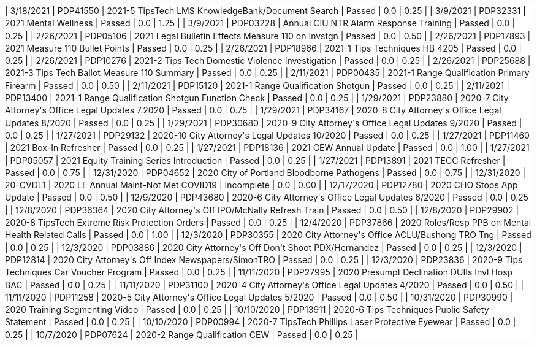 | 3/18/2021 | PDP41550 | 2021-5 TipsTech LMS KnowledgeBank/Document Search | Passed | 0.0 | 0.25 |
| 3/9/2021 | PDP32331 | 2021 Mental Wellness | Passed | 0.0 | 1.25 |
| 3/9/2021 | PDP03228 | Annual CIU NTR Alarm Response Training | Passed | 0.0 | 0.25 |
| 2/26/2021 | PDP05106 | 2021 Legal Bulletin Effects Measure 110 on Invstgn | Passed | 0.0 | 0.50 |
| 2/26/2021 | PDP17893 | 2021 Measure 110 Bullet Points | Passed | 0.0 | 0.25 |
| 2/26/2021 | PDP18966 | 2021-1 Tips Techniques HB 4205 | Passed | 0.0 | 0.25 |
| 2/26/2021 | PDP10276 | 2021-2 Tips  Tech Domestic Violence Investigation | Passed | 0.0 | 0.25 |
| 2/26/2021 | PDP25688 | 2021-3 Tips  Tech Ballot Measure 110 Summary | Passed | 0.0 | 0.25 |
| 2/11/2021 | PDP00435 | 2021-1 Range Qualification Primary Firearm | Passed | 0.0 | 0.50 |
| 2/11/2021 | PDP15120 | 2021-1 Range Qualification Shotgun | Passed | 0.0 | 0.25 |
| 2/11/2021 | PDP13400 | 2021-1 Range Qualification Shotgun Function Check | Passed | 0.0 | 0.25 |
| 1/29/2021 | PDP23880 | 2020-7 City Attorney's Office Legal Updates 7.2020 | Passed | 0.0 | 0.75 |
| 1/29/2021 | PDP34167 | 2020-8 City Attorney's Office Legal Updates 8/2020 | Passed | 0.0 | 0.25 |
| 1/29/2021 | PDP30680 | 2020-9 City Attorney's Office Legal Updates 9/2020 | Passed | 0.0 | 0.25 |
| 1/27/2021 | PDP29132 | 2020-10 City Attorney's Legal Updates 10/2020 | Passed | 0.0 | 0.25 |
| 1/27/2021 | PDP11460 | 2021 Box-In Refresher | Passed | 0.0 | 0.25 |
| 1/27/2021 | PDP18136 | 2021 CEW Annual Update | Passed | 0.0 | 1.00 |
| 1/27/2021 | PDP05057 | 2021 Equity Training Series Introduction | Passed | 0.0 | 0.25 |
| 1/27/2021 | PDP13891 | 2021 TECC Refresher | Passed | 0.0 | 0.75 |
| 12/31/2020 | PDP04652 | 2020 City of Portland Bloodborne Pathogens | Passed | 0.0 | 0.75 |
| 12/31/2020 | 20-CVDL1 | 2020 LE Annual Maint-Not Met COVID19 | Incomplete | 0.0 | 0.00 |
| 12/17/2020 | PDP12780 | 2020 CHO Stops App Update | Passed | 0.0 | 0.50 |
| 12/9/2020 | PDP43680 | 2020-6 City Attorney's Office Legal Updates 6/2020 | Passed | 0.0 | 0.25 |
| 12/8/2020 | PDP36364 | 2020 City Attorney's Off IPO/McNally Refresh Train | Passed | 0.0 | 0.50 |
| 12/8/2020 | PDP29902 | 2020-8 TipsTech Extreme Risk Protection Orders | Passed | 0.0 | 0.25 |
| 12/4/2020 | PDP37866 | 2020 Roles/Resp PPB on Mental Health Related Calls | Passed | 0.0 | 1.00 |
| 12/3/2020 | PDP30355 | 2020 City Attorney's Office ACLU/Bushong TRO Tng | Passed | 0.0 | 0.25 |
| 12/3/2020 | PDP03886 | 2020 City Attorney's Off Don't Shoot PDX/Hernandez | Passed | 0.0 | 0.25 |
| 12/3/2020 | PDP12814 | 2020 City Attorney's Off Index Newspapers/SimonTRO | Passed | 0.0 | 0.25 |
| 12/3/2020 | PDP23836 | 2020-9 Tips  Techniques Car Voucher Program | Passed | 0.0 | 0.25 |
| 11/11/2020 | PDP27995 | 2020 Presumpt Declination DUIIs Invl Hosp BAC | Passed | 0.0 | 0.25 |
| 11/11/2020 | PDP31100 | 2020-4 City Attorney's Office Legal Updates 4/2020 | Passed | 0.0 | 0.50 |
| 11/11/2020 | PDP11258 | 2020-5 City Attorney's Office Legal Updates 5/2020 | Passed | 0.0 | 0.50 |
| 10/31/2020 | PDP30990 | 2020 Training Segmenting Video | Passed | 0.0 | 0.25 |
| 10/10/2020 | PDP13911 | 2020-6 Tips  Techniques Public Safety Statement | Passed | 0.0 | 0.25 |
| 10/10/2020 | PDP00994 | 2020-7 TipsTech Phillips Laser Protective Eyewear | Passed | 0.0 | 0.25 |
| 10/7/2020 | PDP07624 | 2020-2 Range Qualification CEW | Passed | 0.0 | 0.25 |